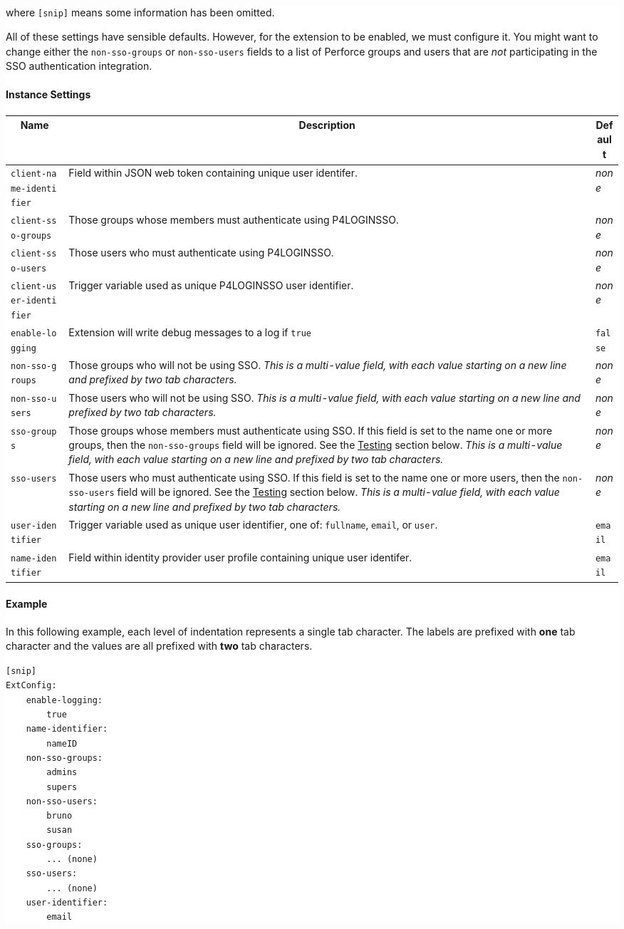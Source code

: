 where `[snip]` means some information has been omitted.

All of these settings have sensible defaults. However, for the extension to be enabled, we must configure it. You might want to change either the `non-sso-groups` or `non-sso-users` fields to a list of Perforce groups and users that are _not_ participating in the SSO authentication integration.

#### Instance Settings

| Name | Description | Default |
| ---- | ----------- | ------- |
| `client-name-identifier` | Field within JSON web token containing unique user identifer. | _none_ |
| `client-sso-groups` | Those groups whose members must authenticate using P4LOGINSSO. | _none_ |
| `client-sso-users` | Those users who must authenticate using P4LOGINSSO. | _none_ |
| `client-user-identifier` | Trigger variable used as unique P4LOGINSSO user identifier. | _none_ |
| `enable-logging` | Extension will write debug messages to a log if `true` | `false` |
| `non-sso-groups` | Those groups who will not be using SSO. _This is a multi-value field, with each value starting on a new line and prefixed by two tab characters._ | _none_ |
| `non-sso-users` | Those users who will not be using SSO. _This is a multi-value field, with each value starting on a new line and prefixed by two tab characters._ | _none_ |
| `sso-groups` | Those groups whose members must authenticate using SSO. If this field is set to the name one or more groups, then the `non-sso-groups` field will be ignored. See the [Testing](#testing) section below. _This is a multi-value field, with each value starting on a new line and prefixed by two tab characters._ | _none_ |
| `sso-users` | Those users who must authenticate using SSO. If this field is set to the name one or more users, then the `non-sso-users` field will be ignored. See the [Testing](#testing) section below. _This is a multi-value field, with each value starting on a new line and prefixed by two tab characters._ | _none_ |
| `user-identifier` | Trigger variable used as unique user identifier, one of: `fullname`, `email`, or `user`. | `email` |
| `name-identifier` | Field within identity provider user profile containing unique user identifer. | `email` |

#### Example

In this following example, each level of indentation represents a single tab character. The labels are prefixed with **one** tab character and the values are all prefixed with **two** tab characters.

```
[snip]
ExtConfig:
    enable-logging:
        true
    name-identifier:
        nameID
    non-sso-groups:
        admins
        supers
    non-sso-users:
        bruno
        susan
    sso-groups:
        ... (none)
    sso-users:
        ... (none)
    user-identifier:
        email
```
